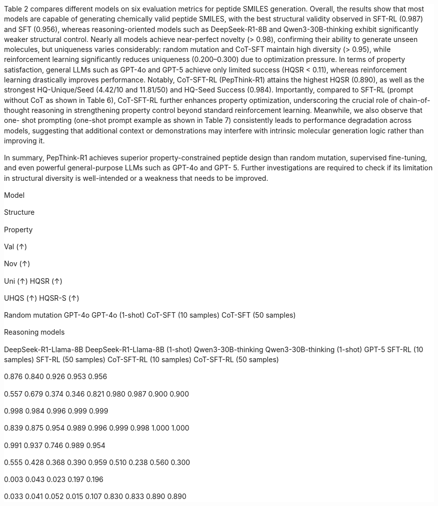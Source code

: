 Table 2 compares different models on six evaluation metrics for peptide SMILES generation. Overall, the results show that most models are capable of generating chemically valid peptide SMILES, with the best structural validity observed in SFT-RL (0.987) and SFT (0.956), whereas reasoning-oriented models such as DeepSeek-R1-8B and Qwen3-30B-thinking exhibit significantly weaker structural control. Nearly all models achieve near-perfect novelty (> 0.98), confirming their ability to generate unseen molecules, but uniqueness varies considerably: random mutation and CoT-SFT maintain high diversity (> 0.95), while reinforcement learning significantly reduces uniqueness (0.200–0.300) due to optimization pressure. In terms of property satisfaction, general LLMs such as GPT-4o and GPT-5 achieve only limited success (HQSR < 0.11), whereas reinforcement learning drastically improves performance. Notably, CoT-SFT-RL (PepThink-R1) attains the highest HQSR (0.890), as well as the strongest HQ-Unique/Seed (4.42/10 and 11.81/50) and HQ-Seed Success (0.984). Importantly, compared to SFT-RL (prompt without CoT as shown in Table 6), CoT-SFT-RL further enhances property optimization, underscoring the crucial role of chain-of-thought reasoning in strengthening property control beyond standard reinforcement learning. Meanwhile, we also observe that one- shot prompting (one-shot prompt example as shown in Table 7) consistently leads to performance degradation across models, suggesting that additional context or demonstrations may interfere with intrinsic molecular generation logic rather than improving it.

In summary, PepThink-R1 achieves superior property-constrained peptide design than random mutation, supervised fine-tuning, and even powerful general-purpose LLMs such as GPT-4o and GPT- 5. Further investigations are required to check if its limitation in structural diversity is well-intended or a weakness that needs to be improved.

Model

Structure

Property

Val (↑)

Nov (↑)

Uni (↑) HQSR (↑)

UHQS (↑) HQSR-S (↑)

Random mutation GPT-4o GPT-4o (1-shot) CoT-SFT (10 samples) CoT-SFT (50 samples)

Reasoning models

DeepSeek-R1-Llama-8B DeepSeek-R1-Llama-8B (1-shot) Qwen3-30B-thinking Qwen3-30B-thinking (1-shot) GPT-5 SFT-RL (10 samples) SFT-RL (50 samples) CoT-SFT-RL (10 samples) CoT-SFT-RL (50 samples)

0.876 0.840 0.926 0.953 0.956

0.557 0.679 0.374 0.346 0.821 0.980 0.987 0.900 0.900

0.998 0.984 0.996 0.999 0.999

0.839 0.875 0.954 0.989 0.996 0.999 0.998 1.000 1.000

0.991 0.937 0.746 0.989 0.954

0.555 0.428 0.368 0.390 0.959 0.510 0.238 0.560 0.300

0.003 0.043 0.023 0.197 0.196

0.033 0.041 0.052 0.015 0.107 0.830 0.833 0.890 0.890
